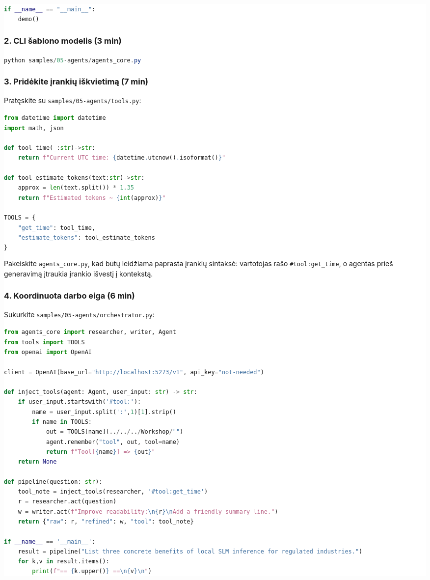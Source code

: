 ```python
if __name__ == "__main__":
    demo()
```


### 2. CLI šablono modelis (3 min)

```powershell
python samples/05-agents/agents_core.py
```


### 3. Pridėkite įrankių iškvietimą (7 min)

Pratęskite su `samples/05-agents/tools.py`:

```python
from datetime import datetime
import math, json

def tool_time(_:str)->str:
    return f"Current UTC time: {datetime.utcnow().isoformat()}"

def tool_estimate_tokens(text:str)->str:
    approx = len(text.split()) * 1.35
    return f"Estimated tokens ~ {int(approx)}"

TOOLS = {
    "get_time": tool_time,
    "estimate_tokens": tool_estimate_tokens
}
```

Pakeiskite `agents_core.py`, kad būtų leidžiama paprasta įrankių sintaksė: vartotojas rašo `#tool:get_time`, o agentas prieš generavimą įtraukia įrankio išvestį į kontekstą.

### 4. Koordinuota darbo eiga (6 min)

Sukurkite `samples/05-agents/orchestrator.py`:

```python
from agents_core import researcher, writer, Agent
from tools import TOOLS
from openai import OpenAI

client = OpenAI(base_url="http://localhost:5273/v1", api_key="not-needed")

def inject_tools(agent: Agent, user_input: str) -> str:
    if user_input.startswith('#tool:'):
        name = user_input.split(':',1)[1].strip()
        if name in TOOLS:
            out = TOOLS[name](../../../Workshop/"")
            agent.remember("tool", out, tool=name)
            return f"Tool[{name}] => {out}"
    return None

def pipeline(question: str):
    tool_note = inject_tools(researcher, '#tool:get_time')
    r = researcher.act(question)
    w = writer.act(f"Improve readability:\n{r}\nAdd a friendly summary line.")
    return {"raw": r, "refined": w, "tool": tool_note}

if __name__ == '__main__':
    result = pipeline("List three concrete benefits of local SLM inference for regulated industries.")
    for k,v in result.items():
        print(f"== {k.upper()} ==\n{v}\n")
```